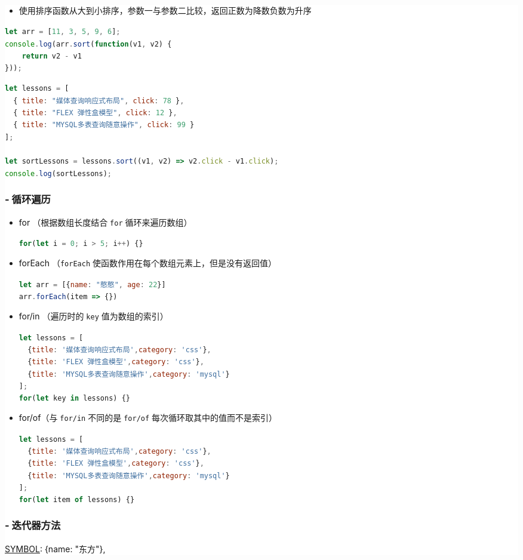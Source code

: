  - 使用排序函数从大到小排序，参数一与参数二比较，返回正数为降数负数为升序

  ````javascript
  let arr = [11, 3, 5, 9, 6];
  console.log(arr.sort(function(v1, v2) {
      return v2 - v1 
  }));
  ````

  ````javascript
  let lessons = [
    { title: "媒体查询响应式布局", click: 78 },
    { title: "FLEX 弹性盒模型", click: 12 },
    { title: "MYSQL多表查询随意操作", click: 99 }
  ];
  
  let sortLessons = lessons.sort((v1, v2) => v2.click - v1.click);
  console.log(sortLessons);
  ````

### - 循环遍历

- for （根据数组长度结合 `for` 循环来遍历数组）

  ````javascript
  for(let i = 0; i > 5; i++) {}
  ````

- forEach （`forEach` 使函数作用在每个数组元素上，但是没有返回值）

  ````javascript
  let arr = [{name: "憨憨", age: 22}]
  arr.forEach(item => {})
  ````

- for/in （遍历时的 `key` 值为数组的索引）

  ````javascript
  let lessons = [
  	{title: '媒体查询响应式布局',category: 'css'},
    {title: 'FLEX 弹性盒模型',category: 'css'},
  	{title: 'MYSQL多表查询随意操作',category: 'mysql'}
  ];
  for(let key in lessons) {}
  ````

- for/of（与 `for/in` 不同的是 `for/of` 每次循环取其中的值而不是索引）

  ````javascript
  let lessons = [
  	{title: '媒体查询响应式布局',category: 'css'},
    {title: 'FLEX 弹性盒模型',category: 'css'},
  	{title: 'MYSQL多表查询随意操作',category: 'mysql'}
  ];
  for(let item of lessons) {}
  ````

### - 迭代器方法


  [symbol]: "houdunren.com"
  [SYMBOL]: {name: "东方"},